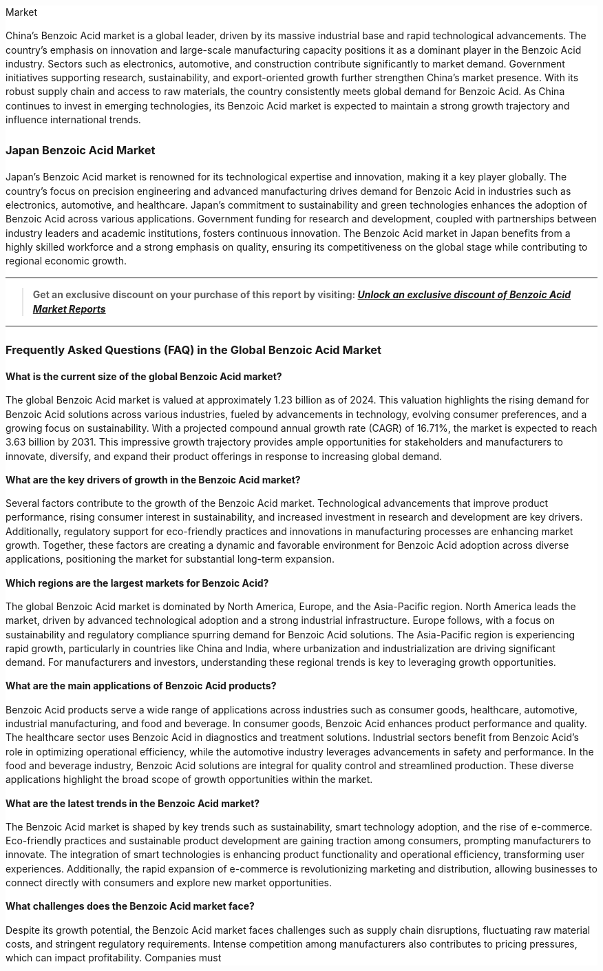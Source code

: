 Market</h3><p>China&rsquo;s Benzoic Acid market is a global leader, driven by its massive industrial base and rapid technological advancements. The country&rsquo;s emphasis on innovation and large-scale manufacturing capacity positions it as a dominant player in the Benzoic Acid industry. Sectors such as electronics, automotive, and construction contribute significantly to market demand. Government initiatives supporting research, sustainability, and export-oriented growth further strengthen China&rsquo;s market presence. With its robust supply chain and access to raw materials, the country consistently meets global demand for Benzoic Acid. As China continues to invest in emerging technologies, its Benzoic Acid market is expected to maintain a strong growth trajectory and influence international trends.</p><h3>Japan Benzoic Acid Market</h3><p>Japan&rsquo;s Benzoic Acid market is renowned for its technological expertise and innovation, making it a key player globally. The country&rsquo;s focus on precision engineering and advanced manufacturing drives demand for Benzoic Acid in industries such as electronics, automotive, and healthcare. Japan&rsquo;s commitment to sustainability and green technologies enhances the adoption of Benzoic Acid across various applications. Government funding for research and development, coupled with partnerships between industry leaders and academic institutions, fosters continuous innovation. The Benzoic Acid market in Japan benefits from a highly skilled workforce and a strong emphasis on quality, ensuring its competitiveness on the global stage while contributing to regional economic growth.</p><hr /><blockquote><p><strong>Get an exclusive discount on your purchase of this report by visiting: <em><a href="://marketresearchpulse.com/ask-for-discount/72640?utm_source=Github&amp;utm_medium=021">Unlock an exclusive discount of Benzoic Acid Market Reports</a></em>&nbsp;</strong></p></blockquote><hr /><h3>Frequently Asked Questions (FAQ) in the Global Benzoic Acid Market</h3><p><strong>What is the current size of the global Benzoic Acid market?</strong></p><p>The global Benzoic Acid market is valued at approximately 1.23 billion as of 2024. This valuation highlights the rising demand for Benzoic Acid solutions across various industries, fueled by advancements in technology, evolving consumer preferences, and a growing focus on sustainability. With a projected compound annual growth rate (CAGR) of 16.71%, the market is expected to reach 3.63 billion by 2031. This impressive growth trajectory provides ample opportunities for stakeholders and manufacturers to innovate, diversify, and expand their product offerings in response to increasing global demand.</p><p><strong>What are the key drivers of growth in the Benzoic Acid market?</strong></p><p>Several factors contribute to the growth of the Benzoic Acid market. Technological advancements that improve product performance, rising consumer interest in sustainability, and increased investment in research and development are key drivers. Additionally, regulatory support for eco-friendly practices and innovations in manufacturing processes are enhancing market growth. Together, these factors are creating a dynamic and favorable environment for Benzoic Acid adoption across diverse applications, positioning the market for substantial long-term expansion.</p><p><strong>Which regions are the largest markets for Benzoic Acid?</strong></p><p>The global Benzoic Acid market is dominated by North America, Europe, and the Asia-Pacific region. North America leads the market, driven by advanced technological adoption and a strong industrial infrastructure. Europe follows, with a focus on sustainability and regulatory compliance spurring demand for Benzoic Acid solutions. The Asia-Pacific region is experiencing rapid growth, particularly in countries like China and India, where urbanization and industrialization are driving significant demand. For manufacturers and investors, understanding these regional trends is key to leveraging growth opportunities.</p><p><strong>What are the main applications of Benzoic Acid products?</strong></p><p>Benzoic Acid products serve a wide range of applications across industries such as consumer goods, healthcare, automotive, industrial manufacturing, and food and beverage. In consumer goods, Benzoic Acid enhances product performance and quality. The healthcare sector uses Benzoic Acid in diagnostics and treatment solutions. Industrial sectors benefit from Benzoic Acid&rsquo;s role in optimizing operational efficiency, while the automotive industry leverages advancements in safety and performance. In the food and beverage industry, Benzoic Acid solutions are integral for quality control and streamlined production. These diverse applications highlight the broad scope of growth opportunities within the market.</p><p><strong>What are the latest trends in the Benzoic Acid market?</strong></p><p>The Benzoic Acid market is shaped by key trends such as sustainability, smart technology adoption, and the rise of e-commerce. Eco-friendly practices and sustainable product development are gaining traction among consumers, prompting manufacturers to innovate. The integration of smart technologies is enhancing product functionality and operational efficiency, transforming user experiences. Additionally, the rapid expansion of e-commerce is revolutionizing marketing and distribution, allowing businesses to connect directly with consumers and explore new market opportunities.</p><p><strong>What challenges does the Benzoic Acid market face?</strong></p><p>Despite its growth potential, the Benzoic Acid market faces challenges such as supply chain disruptions, fluctuating raw material costs, and stringent regulatory requirements. Intense competition among manufacturers also contributes to pricing pressures, which can impact profitability. Companies must